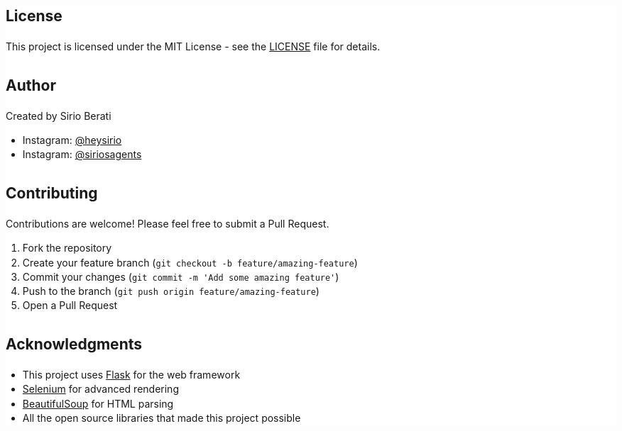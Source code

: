 ## License

This project is licensed under the MIT License - see the [LICENSE](LICENSE) file for details.

## Author

Created by Sirio Berati

- Instagram: [@heysirio](https://instagram.com/heysirio)
- Instagram: [@siriosagents](https://instagram.com/siriosagents)

## Contributing

Contributions are welcome! Please feel free to submit a Pull Request.

1. Fork the repository
2. Create your feature branch (`git checkout -b feature/amazing-feature`)
3. Commit your changes (`git commit -m 'Add some amazing feature'`)
4. Push to the branch (`git push origin feature/amazing-feature`)
5. Open a Pull Request

## Acknowledgments

- This project uses [Flask](https://flask.palletsprojects.com/) for the web framework
- [Selenium](https://www.selenium.dev/) for advanced rendering
- [BeautifulSoup](https://www.crummy.com/software/BeautifulSoup/) for HTML parsing
- All the open source libraries that made this project possible 

